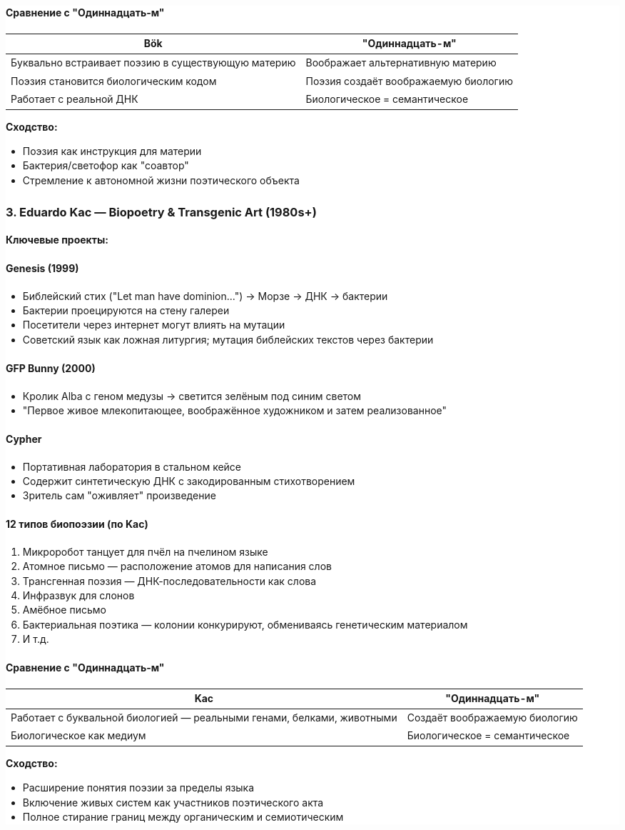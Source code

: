 #### Сравнение с "Одиннадцать-м"

| Bök | "Одиннадцать-м" |
|-----|-----------------|
| Буквально встраивает поэзию в существующую материю | Воображает альтернативную материю |
| Поэзия становится биологическим кодом | Поэзия создаёт воображаемую биологию |
| Работает с реальной ДНК | Биологическое = семантическое |

**Сходство:**
- Поэзия как инструкция для материи
- Бактерия/светофор как "соавтор"
- Стремление к автономной жизни поэтического объекта

### 3. Eduardo Kac — Biopoetry & Transgenic Art (1980s+)

**Ключевые проекты:**

#### Genesis (1999)
- Библейский стих ("Let man have dominion...") → Морзе → ДНК → бактерии
- Бактерии проецируются на стену галереи
- Посетители через интернет могут влиять на мутации
- Советский язык как ложная литургия; мутация библейских текстов через бактерии

#### GFP Bunny (2000)
- Кролик Alba с геном медузы → светится зелёным под синим светом
- "Первое живое млекопитающее, воображённое художником и затем реализованное"

#### Cypher
- Портативная лаборатория в стальном кейсе
- Содержит синтетическую ДНК с закодированным стихотворением
- Зритель сам "оживляет" произведение

#### 12 типов биопоэзии (по Kac)

1. Микроробот танцует для пчёл на пчелином языке
2. Атомное письмо — расположение атомов для написания слов
3. Трансгенная поэзия — ДНК-последовательности как слова
4. Инфразвук для слонов
5. Амёбное письмо
6. Бактериальная поэтика — колонии конкурируют, обмениваясь генетическим материалом
7. И т.д.

#### Сравнение с "Одиннадцать-м"

| Kac | "Одиннадцать-м" |
|-----|-----------------|
| Работает с буквальной биологией — реальными генами, белками, животными | Создаёт воображаемую биологию |
| Биологическое как медиум | Биологическое = семантическое |

**Сходство:**
- Расширение понятия поэзии за пределы языка
- Включение живых систем как участников поэтического акта
- Полное стирание границ между органическим и семиотическим
